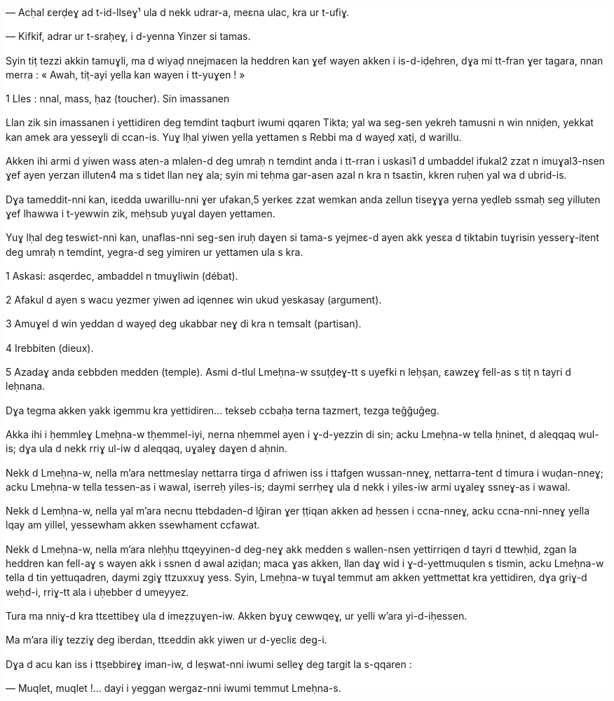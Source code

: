 — Acḥal ɛerḍeɣ ad t-id-llseɣ¹ ula d nekk udrar-a, meɛna ulac, kra ur t-ufiɣ.

— Kifkif, adrar ur t-sraḥeɣ, i d-yenna Yinzer si tamas.

Syin tiṭ tezzi akkin tamuɣli, ma d wiyaḍ nnejmaɛen la heddren kan ɣef wayen akken i is-d-iḍehren, dɣa mi tt-fran ɣer tagara, nnan merra : « Awah, tiṭ-ayi yella kan wayen i tt-yuɣen ! »

1 Lles : nnal, mass, ḥaz (toucher).
Sin imassanen

Llan zik sin imassanen i yettidiren deg temdint taqburt iwumi qqaren Tikta; yal wa seg-sen yekreh tamusni n win nniḍen, yekkat kan amek ara yesseɣli di ccan-is. Yuɣ lḥal yiwen yella yettamen s Rebbi ma d wayeḍ xaṭi, d warillu.

Akken ihi armi d yiwen wass aten-a mlalen-d deg umraḥ n temdint anda i tt-rran i uskasi1 d umbaddel ifukal2 zzat n imuɣal3-nsen ɣef ayen yerzan illuten4 ma s tidet llan neɣ ala; syin mi teḥma gar-asen azal n kra n tsaɛtin, kkren ruḥen yal wa d ubrid-is.

Dɣa tameddit-nni kan, iɛedda uwarillu-nni ɣer ufakan,5 yerkeɛ zzat wemkan anda zellun tiseɣɣa yerna yeḍleb ssmaḥ seg yilluten ɣef lhawwa i t-yewwin zik, meḥsub yuɣal dayen yettamen.

Yuɣ lḥal deg teswiɛt-nni kan, unaflas-nni seg-sen iruḥ daɣen si tama-s yejmeɛ-d ayen akk yesɛa d tiktabin tuɣrisin yesserɣ-itent deg umraḥ n temdint, yegra-d seg yimiren ur yettamen ula s kra.

1 Askasi: asqerdec, ambaddel n tmuɣliwin (débat).

2 Afakul d ayen s wacu yezmer yiwen ad iqenneɛ win ukud yeskasay (argument).

3 Amuɣel d win yeddan d wayeḍ deg ukabbar neɣ di kra n temsalt (partisan).

4 Irebbiten (dieux).

5 Azadaɣ anda εebbden medden (temple).
Asmi d-tlul Lmeḥna-w ssuṭḍeɣ-tt s uyefki n leḥṣan, ɛawzeɣ fell-as s tiṭ n tayri d leḥnana.

Dɣa tegma akken yakk igemmu kra yettidiren... tekseb ccbaḥa terna tazmert, tezga teǧǧuǧeg.

Akka ihi i ḥemmleɣ Lmeḥna-w tḥemmel-iyi, nerna nḥemmel ayen i ɣ-d-yezzin di sin; acku Lmeḥna-w tella ḥninet, d aleqqaq wul-is; dɣa ula d nekk rriɣ ul-iw d aleqqaq, uɣaleɣ daɣen d aḥnin.

Nekk d Lmeḥna-w, nella m’ara nettmeslay nettarra tirga d afriwen iss i ttafgen wussan-nneɣ, nettarra-tent d timura i wuḍan-nneɣ; acku Lmeḥna-w tella tessen-as i wawal, iserreḥ yiles-is; daymi serrḥeɣ ula d nekk i yiles-iw armi uɣaleɣ ssneɣ-as i wawal.

Nekk d Lemḥna-w, nella yal m’ara necnu ttebdaden-d lǧiran ɣer ṭṭiqan akken ad ḥessen i ccna-nneɣ, acku ccna-nni-nneɣ yella lqay am yillel, yessewham akken ssewhament ccfawat.

Nekk d Lmeḥna-w, nella m’ara nleḥḥu ttqeyyinen-d deg-neɣ akk medden s wallen-nsen yettirriqen d tayri d ttewḥid, zgan la heddren kan fell-aɣ s wayen akk i ssnen d awal aziḍan; maca ɣas akken, llan daɣ wid i ɣ-d-yettmuqulen s tismin, acku Lmeḥna-w tella d tin yettuqadren, daymi zgiɣ ttzuxxuɣ yess.
Syin, Lmeḥna-w tuɣal temmut am akken yettmettat kra yettidiren, dɣa griɣ-d weḥd-i, rriɣ-tt ala i uḥebber d umeyyez.

Tura ma nniɣ-d kra ttɛettibeɣ ula d imeẓẓuɣen-iw. Akken bɣuɣ cewwqeɣ, ur yelli w’ara yi-d-iḥessen.

Ma m’ara iliɣ tezziɣ deg iberdan, ttɛeddin akk yiwen ur d-yecliɛ deg-i.

Dɣa d acu kan iss i ttṣebbireɣ iman-iw, d leṣwat-nni iwumi selleɣ deg targit la s-qqaren :

— Muqlet, muqlet !... dayi i yeggan wergaz-nni iwumi temmut Lmeḥna-s.
